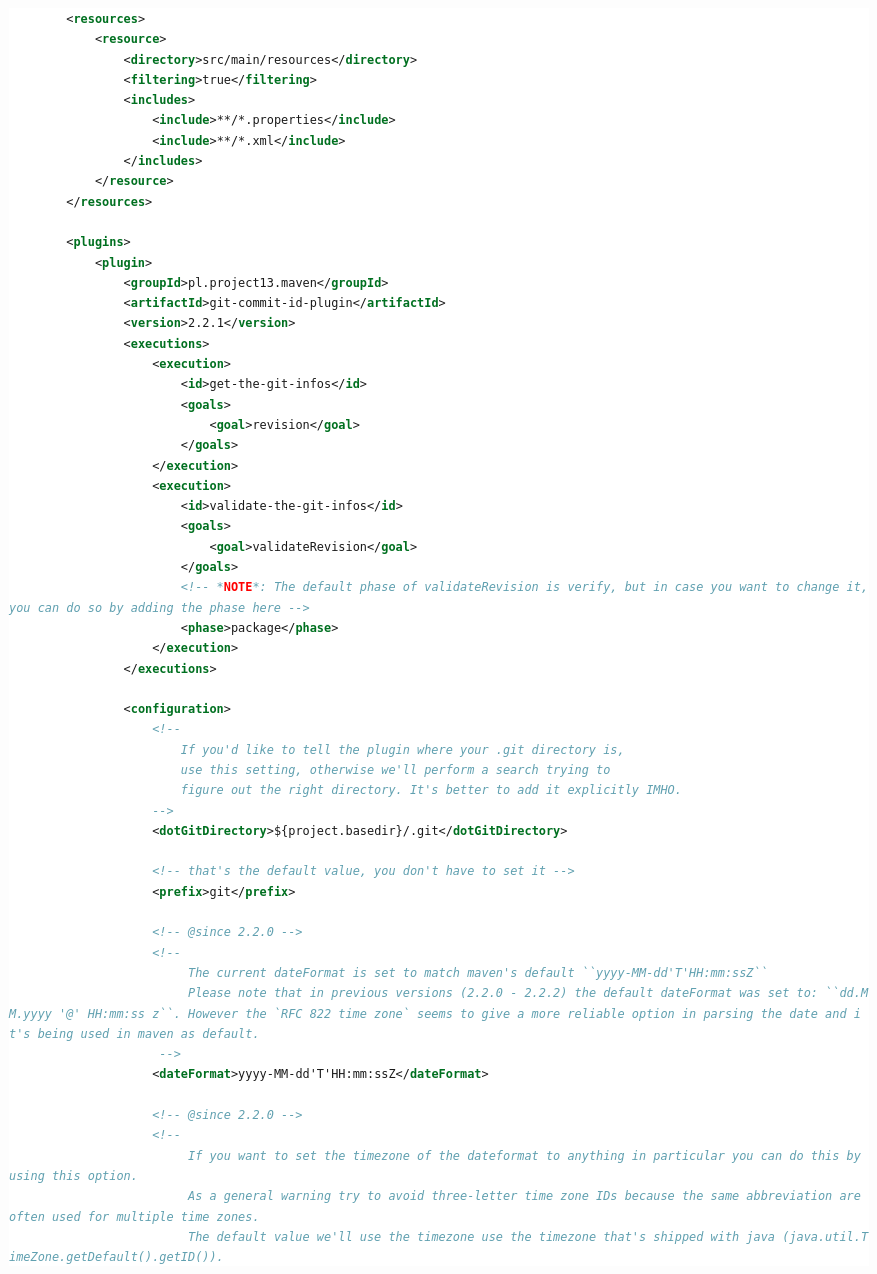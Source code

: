 ```xml
        <resources>
            <resource>
                <directory>src/main/resources</directory>
                <filtering>true</filtering>
                <includes>
                    <include>**/*.properties</include>
                    <include>**/*.xml</include>
                </includes>
            </resource>
        </resources>

        <plugins>
            <plugin>
                <groupId>pl.project13.maven</groupId>
                <artifactId>git-commit-id-plugin</artifactId>
                <version>2.2.1</version>
                <executions>
                    <execution>
                        <id>get-the-git-infos</id>
                        <goals>
                            <goal>revision</goal>
                        </goals>
                    </execution>
                    <execution>
                        <id>validate-the-git-infos</id>
                        <goals>
                            <goal>validateRevision</goal>
                        </goals>
                        <!-- *NOTE*: The default phase of validateRevision is verify, but in case you want to change it, you can do so by adding the phase here -->
                        <phase>package</phase>
                    </execution>
                </executions>

                <configuration>
                    <!--
                        If you'd like to tell the plugin where your .git directory is,
                        use this setting, otherwise we'll perform a search trying to
                        figure out the right directory. It's better to add it explicitly IMHO.
                    -->
                    <dotGitDirectory>${project.basedir}/.git</dotGitDirectory>

                    <!-- that's the default value, you don't have to set it -->
                    <prefix>git</prefix>

                    <!-- @since 2.2.0 -->
                    <!--
                         The current dateFormat is set to match maven's default ``yyyy-MM-dd'T'HH:mm:ssZ``
                         Please note that in previous versions (2.2.0 - 2.2.2) the default dateFormat was set to: ``dd.MM.yyyy '@' HH:mm:ss z``. However the `RFC 822 time zone` seems to give a more reliable option in parsing the date and it's being used in maven as default.
                     -->
                    <dateFormat>yyyy-MM-dd'T'HH:mm:ssZ</dateFormat>

                    <!-- @since 2.2.0 -->
                    <!-- 
                         If you want to set the timezone of the dateformat to anything in particular you can do this by using this option. 
                         As a general warning try to avoid three-letter time zone IDs because the same abbreviation are often used for multiple time zones. 
                         The default value we'll use the timezone use the timezone that's shipped with java (java.util.TimeZone.getDefault().getID()). 
```